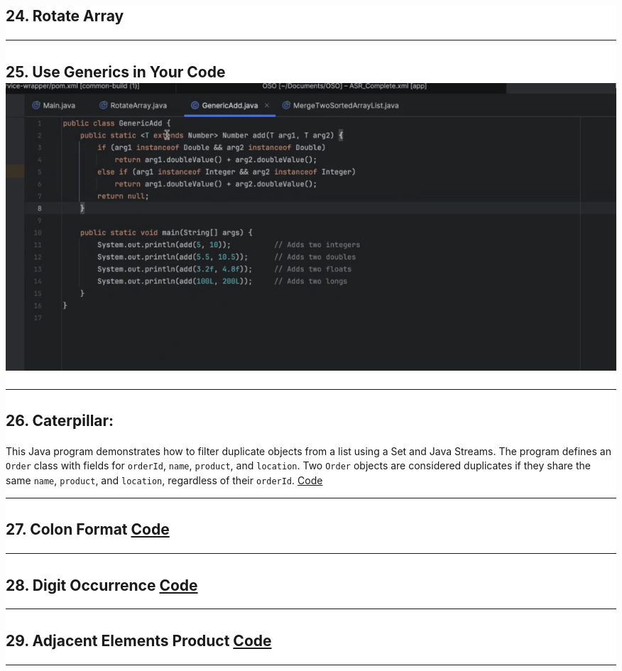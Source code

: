 ## 24. Rotate Array

---

## 25. Use Generics in Your Code ![alt text](images/generics.png)

---

## 26. Caterpillar: 
This Java program demonstrates how to filter duplicate objects from a list using a Set and Java Streams. The program defines an `Order` class with fields for `orderId`, `name`, `product`, and `location`. Two `Order` objects are considered duplicates if they share the same `name`, `product`, and `location`, regardless of their `orderId`. [Code](coding/Caterpillar.md)

---

## 27. Colon Format [Code](coding/ColonFormat.md)

---

## 28. Digit Occurrence [Code](coding/DigitCount.md)

---

## 29. Adjacent Elements Product [Code](coding/AdjacentProduct.md)

---

